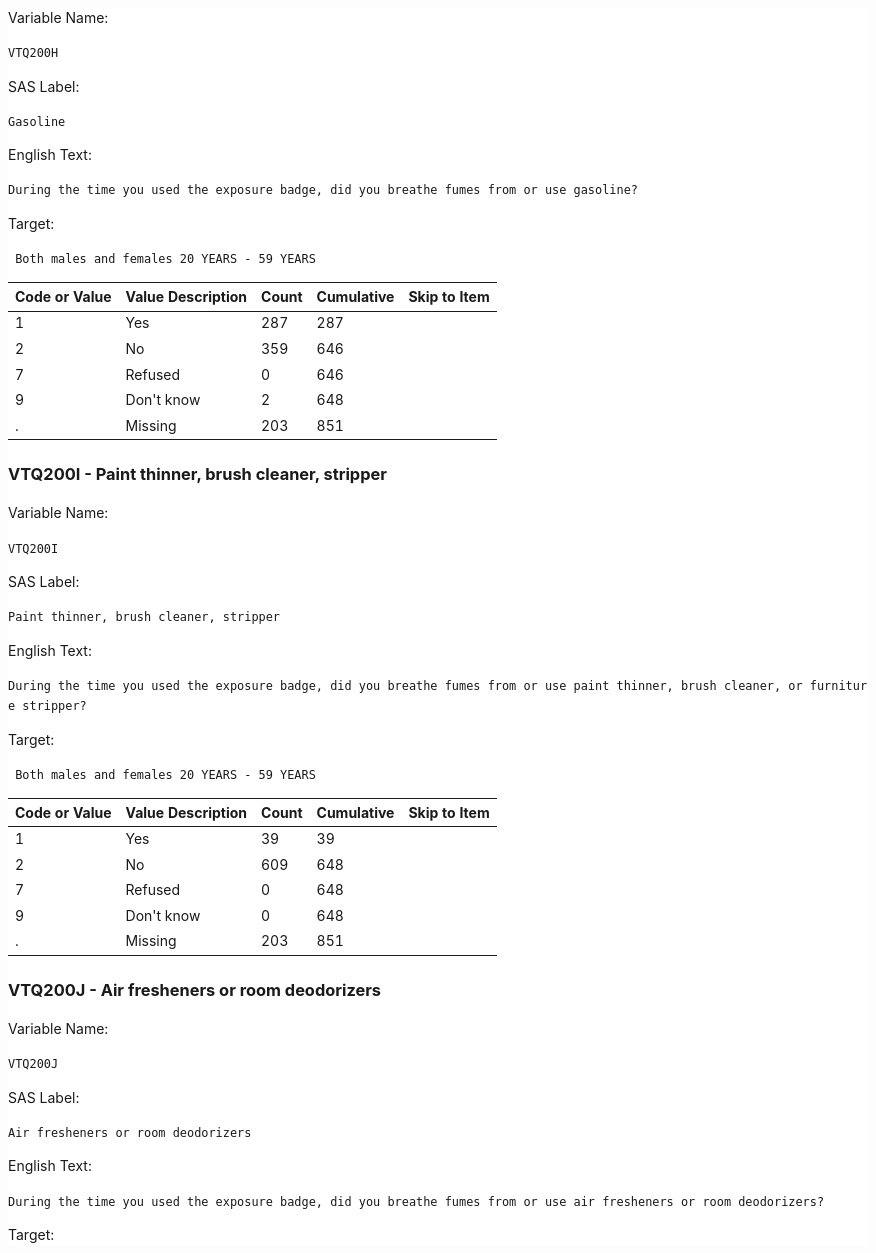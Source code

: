 Variable Name:

    VTQ200H
SAS Label:

    Gasoline
English Text:

    During the time you used the exposure badge, did you breathe fumes from or use gasoline?
Target:

     Both males and females 20 YEARS - 59 YEARS
Code or Value | Value Description | Count | Cumulative | Skip to Item  
---|---|---|---|---  
1 | Yes | 287 | 287 |   
2 | No | 359 | 646 |   
7 | Refused | 0 | 646 |   
9 | Don't know | 2 | 648 |   
. | Missing | 203 | 851 |   
  
### VTQ200I - Paint thinner, brush cleaner, stripper

Variable Name:

    VTQ200I
SAS Label:

    Paint thinner, brush cleaner, stripper
English Text:

    During the time you used the exposure badge, did you breathe fumes from or use paint thinner, brush cleaner, or furniture stripper?
Target:

     Both males and females 20 YEARS - 59 YEARS
Code or Value | Value Description | Count | Cumulative | Skip to Item  
---|---|---|---|---  
1 | Yes | 39 | 39 |   
2 | No | 609 | 648 |   
7 | Refused | 0 | 648 |   
9 | Don't know | 0 | 648 |   
. | Missing | 203 | 851 |   
  
### VTQ200J - Air fresheners or room deodorizers

Variable Name:

    VTQ200J
SAS Label:

    Air fresheners or room deodorizers
English Text:

    During the time you used the exposure badge, did you breathe fumes from or use air fresheners or room deodorizers?
Target:
